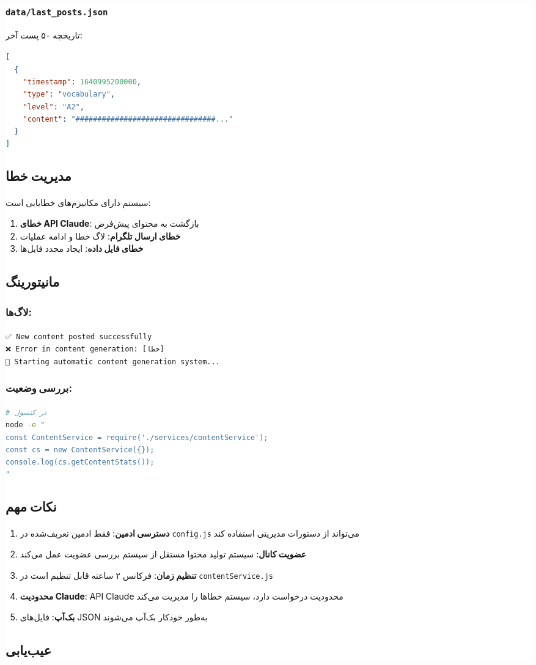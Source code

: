 ### `data/last_posts.json`
تاریخچه ۵۰ پست آخر:
```json
[
  {
    "timestamp": 1640995200000,
    "type": "vocabulary",
    "level": "A2",
    "content": "################################..."
  }
]
```

## مدیریت خطا

سیستم دارای مکانیزم‌های خطایابی است:
1. **خطای API Claude**: بازگشت به محتوای پیش‌فرض
2. **خطای ارسال تلگرام**: لاگ خطا و ادامه عملیات
3. **خطای فایل داده**: ایجاد مجدد فایل‌ها

## مانیتورینگ

### لاگ‌ها:
```
✅ New content posted successfully
❌ Error in content generation: [خطا]
🤖 Starting automatic content generation system...
```

### بررسی وضعیت:
```bash
# در کنسول
node -e "
const ContentService = require('./services/contentService');
const cs = new ContentService({});
console.log(cs.getContentStats());
"
```

## نکات مهم

1. **دسترسی ادمین**: فقط ادمین تعریف‌شده در `config.js` می‌تواند از دستورات مدیریتی استفاده کند

2. **عضویت کانال**: سیستم تولید محتوا مستقل از سیستم بررسی عضویت عمل می‌کند

3. **تنظیم زمان**: فرکانس ۲ ساعته قابل تنظیم است در `contentService.js`

4. **محدودیت Claude**: API Claude محدودیت درخواست دارد، سیستم خطاها را مدیریت می‌کند

5. **بک‌آپ**: فایل‌های JSON به‌طور خودکار بک‌آپ می‌شوند

## عیب‌یابی
